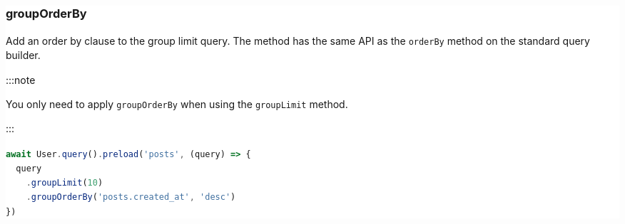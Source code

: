 ### groupOrderBy
Add an order by clause to the group limit query. The method has the same API as the `orderBy` method on the standard query builder.

:::note

You only need to apply `groupOrderBy` when using the `groupLimit` method.

:::

```ts
await User.query().preload('posts', (query) => {
  query
    .groupLimit(10)
    .groupOrderBy('posts.created_at', 'desc')
})
```
